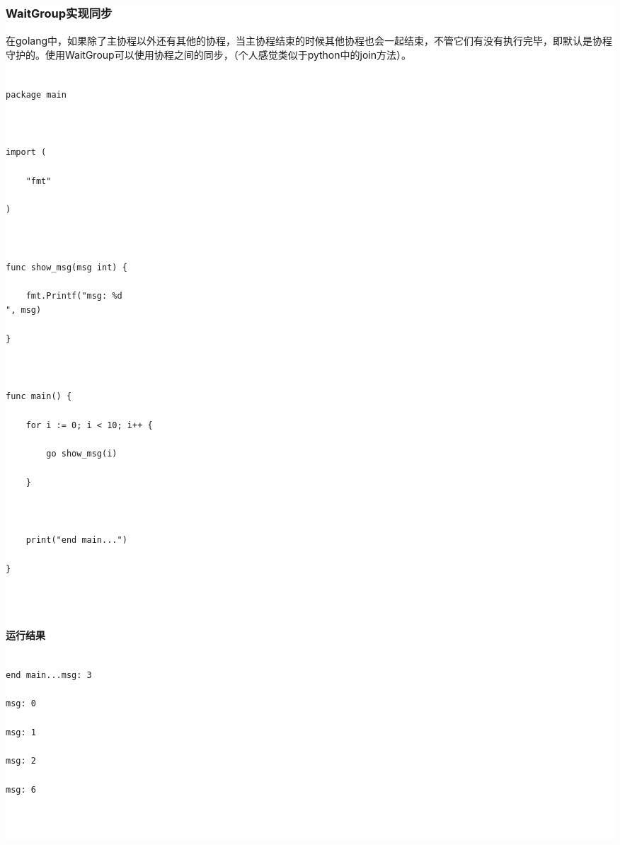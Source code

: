 </code></pre>



<h3>WaitGroup实现同步</h3>



<p>在golang中，如果除了主协程以外还有其他的协程，当主协程结束的时候其他协程也会一起结束，不管它们有没有执行完毕，即默认是协程守护的。使用WaitGroup可以使用协程之间的同步，（个人感觉类似于python中的join方法）。</p>



<pre>

<code>package main



import (

	&quot;fmt&quot;

)



func show_msg(msg int) {

	fmt.Printf(&quot;msg: %d
&quot;, msg)

}



func main() {

	for i := 0; i &lt; 10; i++ {

		go show_msg(i)

	}



	print(&quot;end main...&quot;)

}



</code></pre>



<p><strong>运行结果</strong></p>



<pre>

<code>end main...msg: 3

msg: 0

msg: 1

msg: 2

msg: 6
